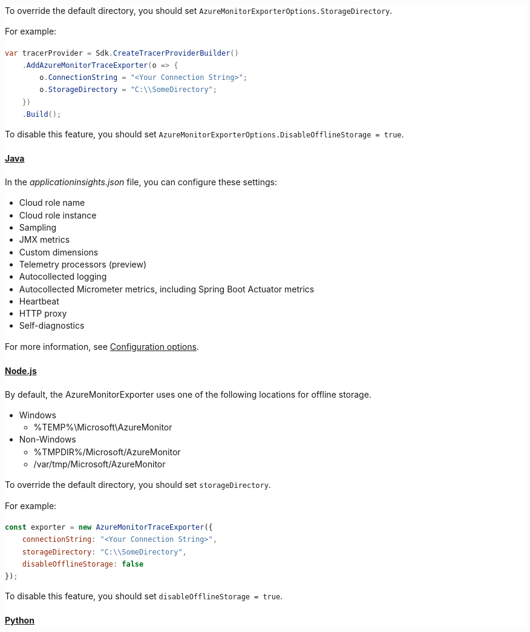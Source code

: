 To override the default directory, you should set `AzureMonitorExporterOptions.StorageDirectory`.

For example:
```csharp
var tracerProvider = Sdk.CreateTracerProviderBuilder()
    .AddAzureMonitorTraceExporter(o => {
        o.ConnectionString = "<Your Connection String>";
        o.StorageDirectory = "C:\\SomeDirectory";
    })
    .Build();
```

To disable this feature, you should set `AzureMonitorExporterOptions.DisableOfflineStorage = true`.

#### [Java](#tab/java)

In the *applicationinsights.json* file, you can configure these settings:

* Cloud role name
* Cloud role instance
* Sampling
* JMX metrics
* Custom dimensions
* Telemetry processors (preview)
* Autocollected logging
* Autocollected Micrometer metrics, including Spring Boot Actuator metrics
* Heartbeat
* HTTP proxy
* Self-diagnostics

For more information, see [Configuration options](./java-standalone-config.md).

#### [Node.js](#tab/nodejs)

By default, the AzureMonitorExporter uses one of the following locations for offline storage.

- Windows
  - %TEMP%\Microsoft\AzureMonitor
- Non-Windows
  - %TMPDIR%/Microsoft/AzureMonitor
  - /var/tmp/Microsoft/AzureMonitor

To override the default directory, you should set `storageDirectory`.

For example:
```javascript
const exporter = new AzureMonitorTraceExporter({
    connectionString: "<Your Connection String>",
    storageDirectory: "C:\\SomeDirectory",
    disableOfflineStorage: false
});
```

To disable this feature, you should set `disableOfflineStorage = true`.

#### [Python](#tab/python)
